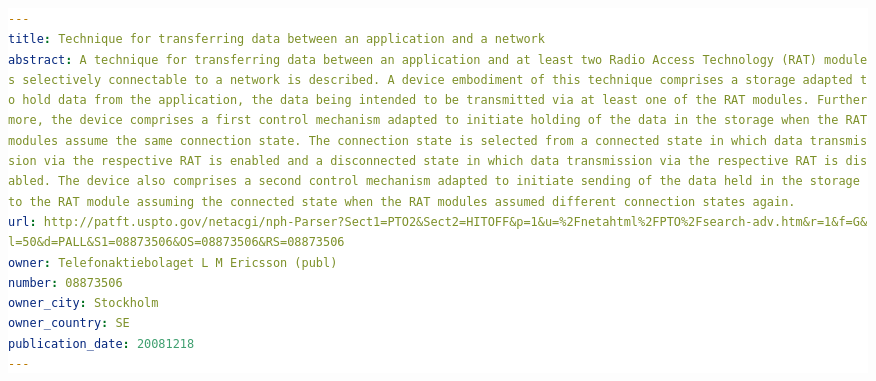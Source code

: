 ```yaml
---
title: Technique for transferring data between an application and a network
abstract: A technique for transferring data between an application and at least two Radio Access Technology (RAT) modules selectively connectable to a network is described. A device embodiment of this technique comprises a storage adapted to hold data from the application, the data being intended to be transmitted via at least one of the RAT modules. Furthermore, the device comprises a first control mechanism adapted to initiate holding of the data in the storage when the RAT modules assume the same connection state. The connection state is selected from a connected state in which data transmission via the respective RAT is enabled and a disconnected state in which data transmission via the respective RAT is disabled. The device also comprises a second control mechanism adapted to initiate sending of the data held in the storage to the RAT module assuming the connected state when the RAT modules assumed different connection states again.
url: http://patft.uspto.gov/netacgi/nph-Parser?Sect1=PTO2&Sect2=HITOFF&p=1&u=%2Fnetahtml%2FPTO%2Fsearch-adv.htm&r=1&f=G&l=50&d=PALL&S1=08873506&OS=08873506&RS=08873506
owner: Telefonaktiebolaget L M Ericsson (publ)
number: 08873506
owner_city: Stockholm
owner_country: SE
publication_date: 20081218
---
```

